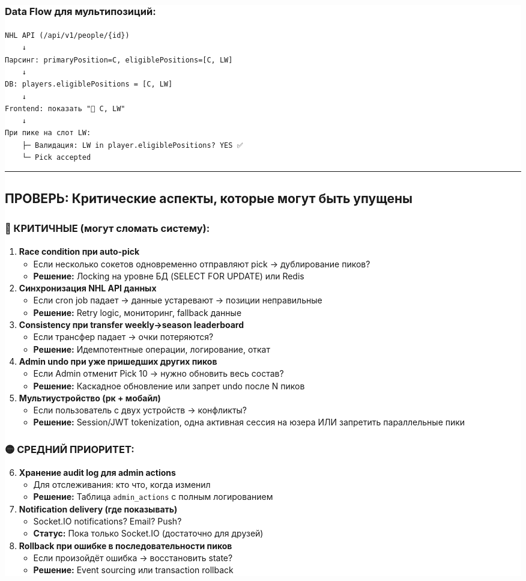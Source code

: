 
### **Data Flow для мультипозиций:**

```
NHL API (/api/v1/people/{id})
    ↓
Парсинг: primaryPosition=C, eligiblePositions=[C, LW]
    ↓
DB: players.eligiblePositions = [C, LW]
    ↓
Frontend: показать "🔄 C, LW"
    ↓
При пике на слот LW:
    ├─ Валидация: LW in player.eligiblePositions? YES ✅
    └─ Pick accepted
```


***

## **ПРОВЕРЬ: Критические аспекты, которые могут быть упущены**

### **🔴 КРИТИЧНЫЕ (могут сломать систему):**

1. **Race condition при auto-pick**
    - Если несколько сокетов одновременно отправляют pick → дублирование пиков?
    - **Решение:** Лocking на уровне БД (SELECT FOR UPDATE) или Redis
2. **Синхронизация NHL API данных**
    - Если cron job падает → данные устаревают → позиции неправильные
    - **Решение:** Retry logic, мониторинг, fallback данные
3. **Consistency при transfer weekly→season leaderboard**
    - Если трансфер падает → очки потеряются?
    - **Решение:** Идемпотентные операции, логирование, откат
4. **Admin undo при уже пришедших других пиков**
    - Если Admin отменит Pick 10 → нужно обновить весь состав?
    - **Решение:** Каскадное обновление или запрет undo после N пиков
5. **Мультиустройство (рк + мобайл)**
    - Если пользователь с двух устройств → конфликты?
    - **Решение:** Session/JWT tokenization, одна активная сессия на юзера ИЛИ запретить параллельные пики

### **🟡 СРЕДНИЙ ПРИОРИТЕТ:**

6. **Хранение audit log для admin actions**
    - Для отслеживания: кто что, когда изменил
    - **Решение:** Таблица `admin_actions` с полным логированием
7. **Notification delivery (где показывать)**
    - Socket.IO notifications? Email? Push?
    - **Статус:** Пока только Socket.IO (достаточно для друзей)
8. **Rollback при ошибке в последовательности пиков**
    - Если произойдёт ошибка → восстановить state?
    - **Решение:** Event sourcing или transaction rollback


[^1]: https://github.com/dword4/nhlapi
[^2]: https://developer.sportradar.com/ice-hockey/reference/nhl-overview
[^3]: https://developer.sportradar.com/sportradar-updates/changelog/nhl-api-player-id-linking
[^4]: https://jozef.io/r400-nhlapi-positional-data/
[^5]: https://publicapi.dev/nhl-records-and-stats-api
[^6]: https://github.com/peruukki/nhl-score-api
[^7]: https://www.espn.com/nhl/stats/player
[^8]: https://statorium.com/nhl-api
[^9]: https://github.com/plaberge/nhlstats
[^10]: https://support.espn.com/hc/en-us/articles/360054126392-Position-Eligibility
[^11]: https://stackoverflow.com/questions/65672337/pulling-player-stats-using-nhl-api
[^12]: https://morehockeystats.com/data/api
[^13]: https://github.com/pseudo-r/Public-ESPN-API
[^14]: https://github.com/coreyjs/nhl-api-py
[^15]: https://www.postman.com/sportradar-media-apis/sportradar-media-apis/documentation/m0srbdp/sportradar-nhl-v7
[^16]: https://www.reddit.com/r/hockey/comments/17qu8by/nhl_api_down_looking_for_alternatives_software/
[^17]: https://www.reddit.com/r/hockey/comments/1l9d6y3/free_nhl_api_for_prospectdraft_data/
[^18]: https://datasportsgroup.com/news-article/127820/maximizing-insights-with-hockey-stats-api:-unleashing-the-power-of-analytics/
[^19]: https://developer.sportradar.com/ice-hockey/reference/nhl-change-log
[^20]: https://sportsdata.io/nhl-api